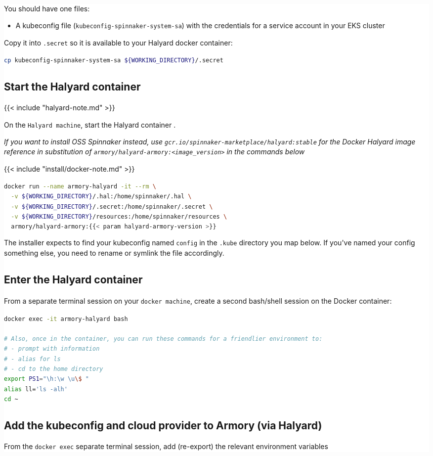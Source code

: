 You should have one files:

- A kubeconfig file (`kubeconfig-spinnaker-system-sa`) with the credentials for a service account in your EKS cluster

Copy it into `.secret` so it is available to your Halyard docker container:

```bash
cp kubeconfig-spinnaker-system-sa ${WORKING_DIRECTORY}/.secret
```

## Start the Halyard container

{{< include "halyard-note.md" >}}

On the `Halyard machine`, start the Halyard container .

*If you want to install OSS Spinnaker instead, use `gcr.io/spinnaker-marketplace/halyard:stable` for the Docker Halyard image reference in substitution of `armory/halyard-armory:<image_version>` in the commands below*

{{< include "install/docker-note.md" >}}

```bash
docker run --name armory-halyard -it --rm \
  -v ${WORKING_DIRECTORY}/.hal:/home/spinnaker/.hal \
  -v ${WORKING_DIRECTORY}/.secret:/home/spinnaker/.secret \
  -v ${WORKING_DIRECTORY}/resources:/home/spinnaker/resources \
  armory/halyard-armory:{{< param halyard-armory-version >}}
```

The installer expects to find your kubeconfig named `config` in
the `.kube` directory you map below.  If you've named your config something
else, you need to rename or symlink the file accordingly.

## Enter the Halyard container

From a separate terminal session on your `docker machine`, create a second bash/shell session on the Docker container:

```bash
docker exec -it armory-halyard bash

# Also, once in the container, you can run these commands for a friendlier environment to:
# - prompt with information
# - alias for ls
# - cd to the home directory
export PS1="\h:\w \u\$ "
alias ll='ls -alh'
cd ~
```

## Add the kubeconfig and cloud provider to Armory (via Halyard)

From the `docker exec` separate terminal session, add (re-export) the relevant environment variables
